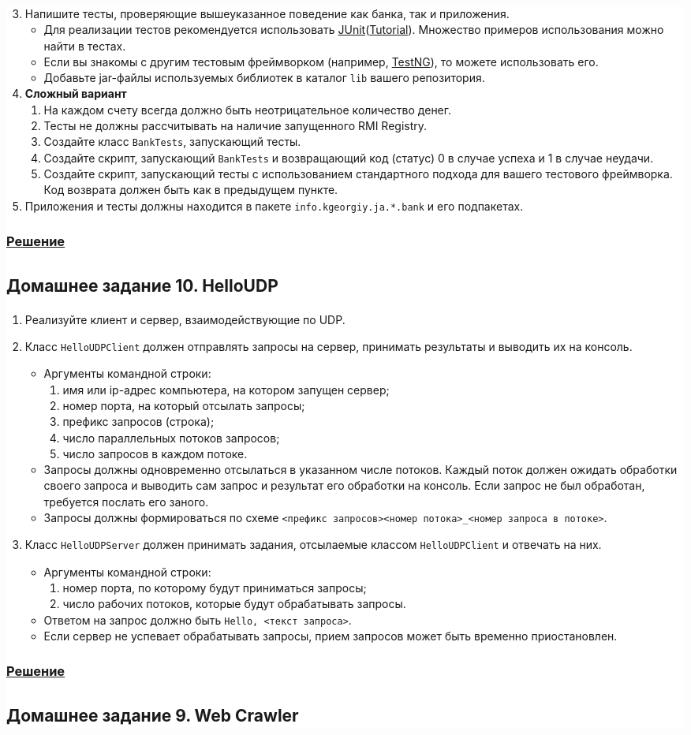 3. Напишите тесты, проверяющие вышеуказанное поведение как банка, так и приложения.
   * Для реализации тестов рекомендуется использовать [JUnit](https://junit.org/junit5/)([Tutorial](https://www.petrikainulainen.net/programming/testing/junit-5-tutorial-writing-our-first-test-class/)). Множество примеров использования можно найти в тестах.
   * Если вы знакомы с другим тестовым фреймворком (например, [TestNG](https://testng.org/)), то можете использовать его.
   * Добавьте jar-файлы используемых библиотек в каталог `lib` вашего репозитория.
5. **Сложный вариант**
   1. На каждом счету всегда должно быть неотрицательное количество денег.
   2. Тесты не должны рассчитывать на наличие запущенного RMI Registry.
   3. Создайте класс `BankTests`, запускающий тесты.
   4. Создайте скрипт, запускающий `BankTests` и возвращающий код (статус) 0 в случае успеха и 1 в случае неудачи.
   5. Создайте скрипт, запускающий тесты с использованием стандартного подхода для вашего тестового фреймворка. Код возврата должен быть как в предыдущем пункте.
6. Приложения и тесты должны находится в пакете `info.kgeorgiy.ja.*.bank` и его подпакетах.

### [Решение](solutions/java-advanced/java-solutions/info/kgeorgiy/ja/churakova/bank)


## Домашнее задание 10. HelloUDP
1. Реализуйте клиент и сервер, взаимодействующие по UDP.

2. Класс `HelloUDPClient` должен отправлять запросы на сервер, принимать результаты и выводить их на консоль.
   * Аргументы командной строки:
     1. имя или ip-адрес компьютера, на котором запущен сервер;
     2. номер порта, на который отсылать запросы;
     3. префикс запросов (строка);
     4. число параллельных потоков запросов;
     5. число запросов в каждом потоке.
   * Запросы должны одновременно отсылаться в указанном числе потоков. Каждый поток должен ожидать обработки своего запроса и выводить сам запрос и результат его обработки на консоль. Если запрос не был обработан, требуется послать его заного.
   * Запросы должны формироваться по схеме `<префикс запросов><номер потока>_<номер запроса в потоке>`.
  
3. Класс `HelloUDPServer` должен принимать задания, отсылаемые классом `HelloUDPClient` и отвечать на них.
   * Аргументы командной строки:
     1. номер порта, по которому будут приниматься запросы;
     2. число рабочих потоков, которые будут обрабатывать запросы.
   * Ответом на запрос должно быть `Hello, <текст запроса>`.
   * Если сервер не успевает обрабатывать запросы, прием запросов может быть временно приостановлен.

### [Решение](solutions/java-advanced/java-solutions/info/kgeorgiy/ja/churakova/hello)


## Домашнее задание 9. Web Crawler
